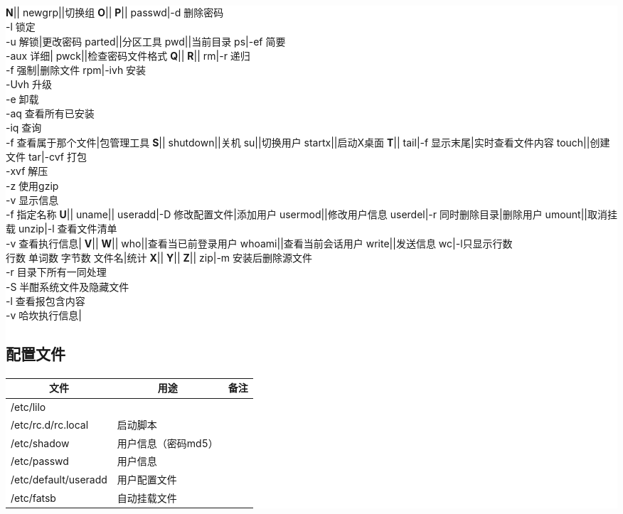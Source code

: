 **N**||
newgrp||切换组
**O**||
**P**||
passwd|-d 删除密码<br>-l 锁定<br>-u 解锁|更改密码
parted||分区工具
pwd||当前目录
ps|-ef 简要<br>-aux 详细|
pwck||检查密码文件格式
**Q**||
**R**||
rm|-r 递归<br>-f 强制|删除文件
rpm|-ivh 安装<br>-Uvh 升级<br>-e 卸载<br>-aq 查看所有已安装<br>-iq 查询<br>-f 查看属于那个文件|包管理工具
**S**||
shutdown||关机
su||切换用户
startx||启动X桌面
**T**||
tail|-f 显示末尾|实时查看文件内容
touch||创建文件
tar|-cvf 打包<br>-xvf 解压<br>-z 使用gzip<br>-v 显示信息<br>-f 指定名称
**U**||
uname||
useradd|-D 修改配置文件|添加用户
usermod||修改用户信息
userdel|-r 同时删除目录|删除用户
umount||取消挂载
unzip|-l 查看文件清单<br>-v 查看执行信息|
**V**||
**W**||
who||查看当已前登录用户
whoami||查看当前会话用户
write||发送信息
wc|-l只显示行数<br>行数 单词数 字节数 文件名|统计
**X**||
**Y**||
**Z**||
zip|-m 安装后删除源文件<br>-r 目录下所有一同处理<br>-S 半酣系统文件及隐藏文件<br>-l 查看报包含内容<br>-v 哈坎执行信息|



## 配置文件

文件|用途|备注
-|-|-
/etc/lilo||
/etc/rc.d/rc.local|启动脚本|
/etc/shadow|用户信息（密码md5）|
/etc/passwd|用户信息|
/etc/default/useradd|用户配置文件|
/etc/fatsb|自动挂载文件|
